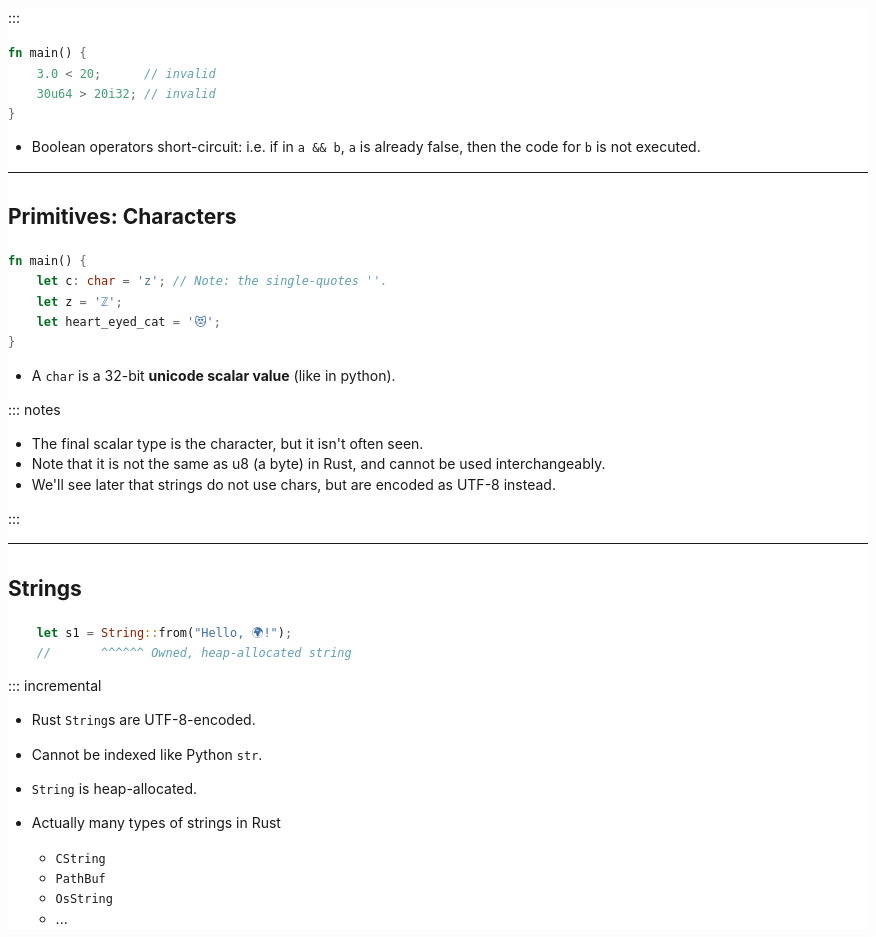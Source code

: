 :::

```rust
fn main() {
    3.0 < 20;      // invalid
    30u64 > 20i32; // invalid
}
```

- Boolean operators short-circuit: i.e. if in `a && b`, `a` is already false,
  then the code for `b` is not executed.

---

## Primitives: Characters

```rust
fn main() {
    let c: char = 'z'; // Note: the single-quotes ''.
    let z = 'ℤ';
    let heart_eyed_cat = '😻';
}
```

- A `char` is a 32-bit **unicode scalar value** (like in python).


::: notes

- The final scalar type is the character, but it isn't often seen.
- Note that it is not the same as u8 (a byte) in Rust, and cannot be used
  interchangeably.
- We'll see later that strings do not use chars, but are encoded as UTF-8
  instead.

:::

---

## Strings

```rust
    let s1 = String::from("Hello, 🌍!");
    //       ^^^^^^ Owned, heap-allocated string
```

::: incremental

- Rust `String`s are UTF-8-encoded.

- Cannot be indexed like Python `str`.
- `String` is heap-allocated.
- Actually many types of strings in Rust
  - `CString`
  - `PathBuf`
  - `OsString`
  - ...
